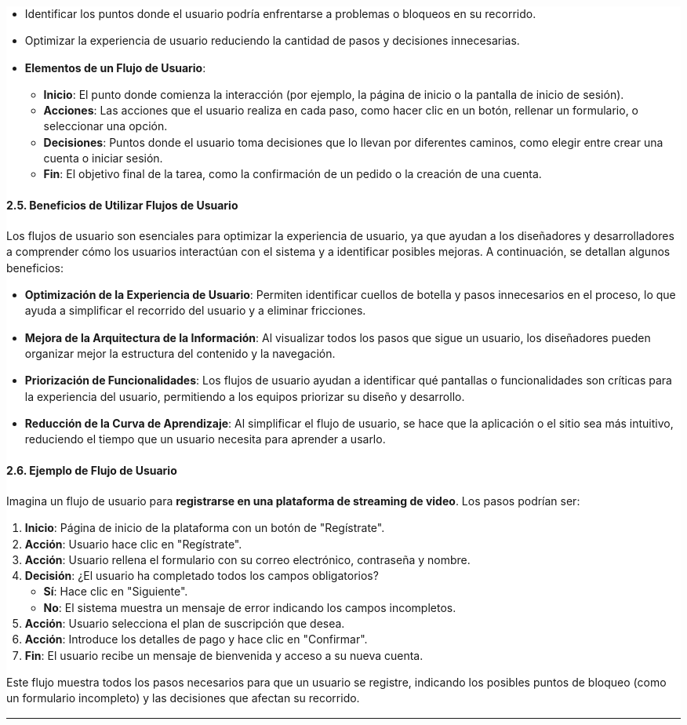   - Identificar los puntos donde el usuario podría enfrentarse a problemas o bloqueos en su recorrido.
  - Optimizar la experiencia de usuario reduciendo la cantidad de pasos y decisiones innecesarias.

- **Elementos de un Flujo de Usuario**:
  - **Inicio**: El punto donde comienza la interacción (por ejemplo, la página de inicio o la pantalla de inicio de sesión).
  - **Acciones**: Las acciones que el usuario realiza en cada paso, como hacer clic en un botón, rellenar un formulario, o seleccionar una opción.
  - **Decisiones**: Puntos donde el usuario toma decisiones que lo llevan por diferentes caminos, como elegir entre crear una cuenta o iniciar sesión.
  - **Fin**: El objetivo final de la tarea, como la confirmación de un pedido o la creación de una cuenta.

#### 2.5. Beneficios de Utilizar Flujos de Usuario

Los flujos de usuario son esenciales para optimizar la experiencia de usuario, ya que ayudan a los diseñadores y desarrolladores a comprender cómo los usuarios interactúan con el sistema y a identificar posibles mejoras. A continuación, se detallan algunos beneficios:

- **Optimización de la Experiencia de Usuario**: Permiten identificar cuellos de botella y pasos innecesarios en el proceso, lo que ayuda a simplificar el recorrido del usuario y a eliminar fricciones.
  
- **Mejora de la Arquitectura de la Información**: Al visualizar todos los pasos que sigue un usuario, los diseñadores pueden organizar mejor la estructura del contenido y la navegación.
  
- **Priorización de Funcionalidades**: Los flujos de usuario ayudan a identificar qué pantallas o funcionalidades son críticas para la experiencia del usuario, permitiendo a los equipos priorizar su diseño y desarrollo.
  
- **Reducción de la Curva de Aprendizaje**: Al simplificar el flujo de usuario, se hace que la aplicación o el sitio sea más intuitivo, reduciendo el tiempo que un usuario necesita para aprender a usarlo.

#### 2.6. Ejemplo de Flujo de Usuario

Imagina un flujo de usuario para **registrarse en una plataforma de streaming de video**. Los pasos podrían ser:

1. **Inicio**: Página de inicio de la plataforma con un botón de "Regístrate".
2. **Acción**: Usuario hace clic en "Regístrate".
3. **Acción**: Usuario rellena el formulario con su correo electrónico, contraseña y nombre.
4. **Decisión**: ¿El usuario ha completado todos los campos obligatorios?
   - **Sí**: Hace clic en "Siguiente".
   - **No**: El sistema muestra un mensaje de error indicando los campos incompletos.
5. **Acción**: Usuario selecciona el plan de suscripción que desea.
6. **Acción**: Introduce los detalles de pago y hace clic en "Confirmar".
7. **Fin**: El usuario recibe un mensaje de bienvenida y acceso a su nueva cuenta.

Este flujo muestra todos los pasos necesarios para que un usuario se registre, indicando los posibles puntos de bloqueo (como un formulario incompleto) y las decisiones que afectan su recorrido.


---

